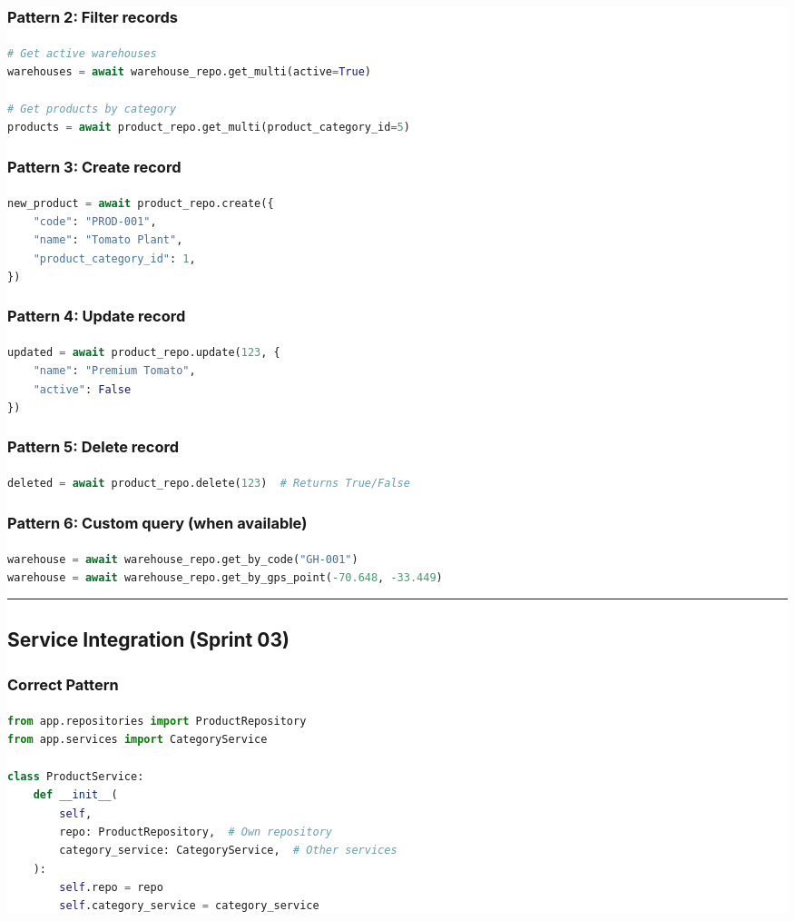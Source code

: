 ### Pattern 2: Filter records

```python
# Get active warehouses
warehouses = await warehouse_repo.get_multi(active=True)

# Get products by category
products = await product_repo.get_multi(product_category_id=5)
```

### Pattern 3: Create record

```python
new_product = await product_repo.create({
    "code": "PROD-001",
    "name": "Tomato Plant",
    "product_category_id": 1,
})
```

### Pattern 4: Update record

```python
updated = await product_repo.update(123, {
    "name": "Premium Tomato",
    "active": False
})
```

### Pattern 5: Delete record

```python
deleted = await product_repo.delete(123)  # Returns True/False
```

### Pattern 6: Custom query (when available)

```python
warehouse = await warehouse_repo.get_by_code("GH-001")
warehouse = await warehouse_repo.get_by_gps_point(-70.648, -33.449)
```

---

## Service Integration (Sprint 03)

### Correct Pattern

```python
from app.repositories import ProductRepository
from app.services import CategoryService

class ProductService:
    def __init__(
        self,
        repo: ProductRepository,  # Own repository
        category_service: CategoryService,  # Other services
    ):
        self.repo = repo
        self.category_service = category_service
```
